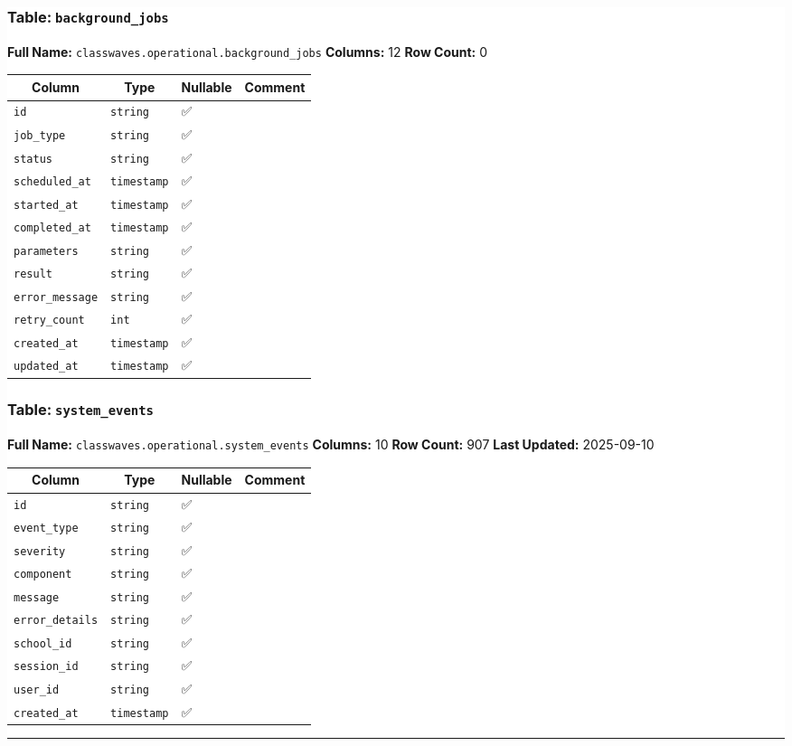 ### Table: `background_jobs`

**Full Name:** `classwaves.operational.background_jobs`
**Columns:** 12
**Row Count:** 0

| Column | Type | Nullable | Comment |
|--------|------|----------|----------|
| `id` | `string` | ✅ |  |
| `job_type` | `string` | ✅ |  |
| `status` | `string` | ✅ |  |
| `scheduled_at` | `timestamp` | ✅ |  |
| `started_at` | `timestamp` | ✅ |  |
| `completed_at` | `timestamp` | ✅ |  |
| `parameters` | `string` | ✅ |  |
| `result` | `string` | ✅ |  |
| `error_message` | `string` | ✅ |  |
| `retry_count` | `int` | ✅ |  |
| `created_at` | `timestamp` | ✅ |  |
| `updated_at` | `timestamp` | ✅ |  |

### Table: `system_events`

**Full Name:** `classwaves.operational.system_events`
**Columns:** 10
**Row Count:** 907
**Last Updated:** 2025-09-10

| Column | Type | Nullable | Comment |
|--------|------|----------|----------|
| `id` | `string` | ✅ |  |
| `event_type` | `string` | ✅ |  |
| `severity` | `string` | ✅ |  |
| `component` | `string` | ✅ |  |
| `message` | `string` | ✅ |  |
| `error_details` | `string` | ✅ |  |
| `school_id` | `string` | ✅ |  |
| `session_id` | `string` | ✅ |  |
| `user_id` | `string` | ✅ |  |
| `created_at` | `timestamp` | ✅ |  |

---